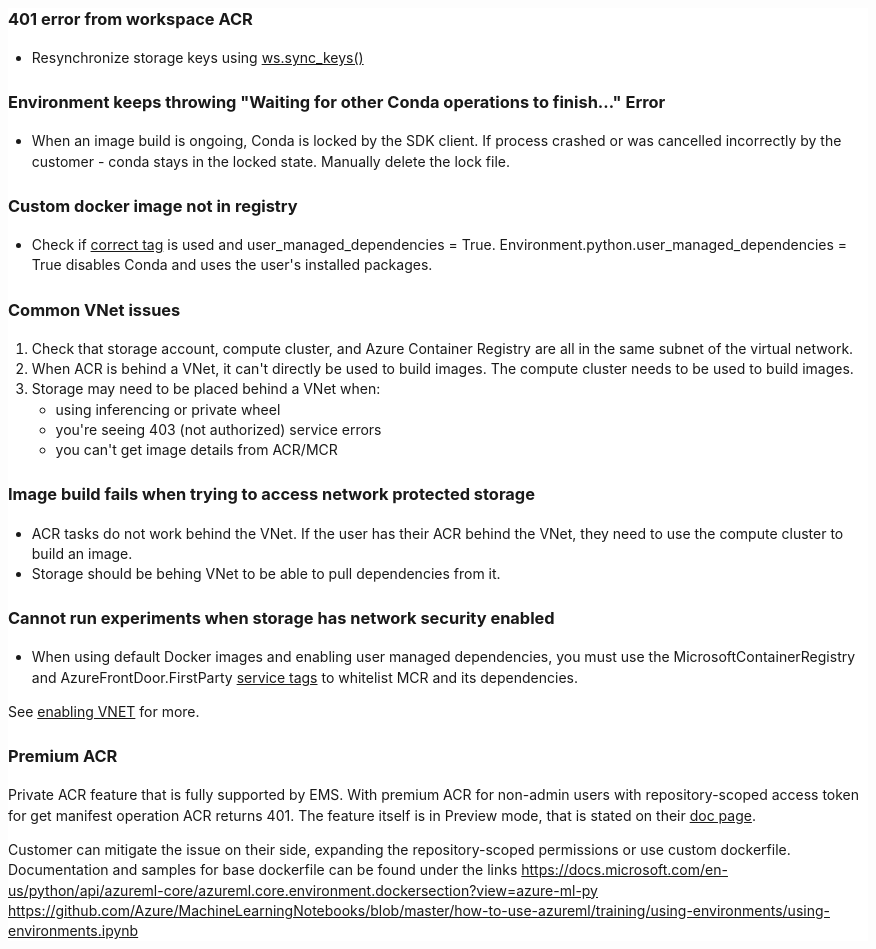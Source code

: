 ### 401 error from workspace ACR
- Resynchronize storage keys using [ws.sync_keys()](https://docs.microsoft.com/python/api/azureml-core/azureml.core.workspace.workspace?view=azure-ml-py#sync-keys--)

### Environment keeps throwing "Waiting for other Conda operations to finish…" Error
- When an image build is ongoing, Conda is locked by the SDK client. If process crashed or was cancelled incorrectly by the customer - conda stays in the locked state. Manually delete the lock file. 

### Custom docker image not in registry
 - Check if [correct tag](https://docs.microsoft.com/azure/machine-learning/how-to-use-environments#create-an-environment) is used and user_managed_dependencies = True. Environment.python.user_managed_dependencies = True disables Conda and uses the user's installed packages.

### Common VNet issues

1. Check that storage account, compute cluster, and Azure Container Registry are all in the same subnet of the virtual network.
2. When ACR is behind a VNet, it can't directly be used to build images. The compute cluster needs to be used to build images.
3. Storage may need to be placed behind a VNet when:
    - using inferencing or private wheel
    - you're seeing 403 (not authorized) service errors
    - you can't get image details from ACR/MCR

### Image build fails when trying to access network protected storage
- ACR tasks do not work behind the VNet. If the user has their ACR behind the VNet, they need to use the compute cluster to build an image.
- Storage should be behing VNet to be able to pull dependencies from it. 

### Cannot run experiments when storage has network security enabled
- When using default Docker images and enabling user managed dependencies, you must use the MicrosoftContainerRegistry and AzureFrontDoor.FirstParty [service tags](https://docs.microsoft.com/en-us/azure/machine-learning/how-to-enable-virtual-network) to whitelist MCR and its dependencies.

 See [enabling VNET](https://docs.microsoft.com/en-us/azure/machine-learning/how-to-enable-virtual-network#azure-container-registry) for more.

### Premium ACR

Private ACR feature that is fully supported by EMS. With premium ACR for non-admin users with repository-scoped access token for get manifest operation ACR returns 401.
The feature itself is in Preview mode, that is stated on their [doc page](https://docs.microsoft.com/azure/container-registry/container-registry-repository-scoped-permissions).

Customer can mitigate the issue on their side, expanding the repository-scoped permissions or use custom dockerfile.
Documentation and samples for base dockerfile can be found under the links
https://docs.microsoft.com/en-us/python/api/azureml-core/azureml.core.environment.dockersection?view=azure-ml-py
https://github.com/Azure/MachineLearningNotebooks/blob/master/how-to-use-azureml/training/using-environments/using-environments.ipynb
